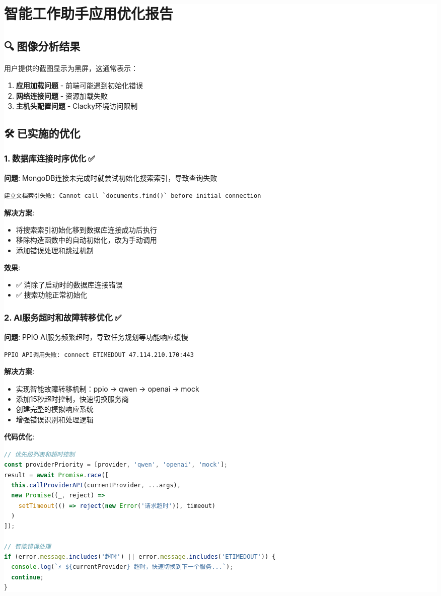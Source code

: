 # 智能工作助手应用优化报告

## 🔍 图像分析结果
用户提供的截图显示为黑屏，这通常表示：
1. **应用加载问题** - 前端可能遇到初始化错误
2. **网络连接问题** - 资源加载失败
3. **主机头配置问题** - Clacky环境访问限制

## 🛠️ 已实施的优化

### 1. **数据库连接时序优化** ✅
**问题**: MongoDB连接未完成时就尝试初始化搜索索引，导致查询失败
```
建立文档索引失败: Cannot call `documents.find()` before initial connection
```

**解决方案**:
- 将搜索索引初始化移到数据库连接成功后执行
- 移除构造函数中的自动初始化，改为手动调用
- 添加错误处理和跳过机制

**效果**: 
- ✅ 消除了启动时的数据库连接错误
- ✅ 搜索功能正常初始化

### 2. **AI服务超时和故障转移优化** ✅
**问题**: PPIO AI服务频繁超时，导致任务规划等功能响应缓慢
```
PPIO API调用失败: connect ETIMEDOUT 47.114.210.170:443
```

**解决方案**:
- 实现智能故障转移机制：ppio → qwen → openai → mock
- 添加15秒超时控制，快速切换服务商
- 创建完整的模拟响应系统
- 增强错误识别和处理逻辑

**代码优化**:
```javascript
// 优先级列表和超时控制
const providerPriority = [provider, 'qwen', 'openai', 'mock'];
result = await Promise.race([
  this.callProviderAPI(currentProvider, ...args),
  new Promise((_, reject) => 
    setTimeout(() => reject(new Error('请求超时')), timeout)
  )
]);

// 智能错误处理
if (error.message.includes('超时') || error.message.includes('ETIMEDOUT')) {
  console.log(`⚡ ${currentProvider} 超时，快速切换到下一个服务...`);
  continue;
}
```
